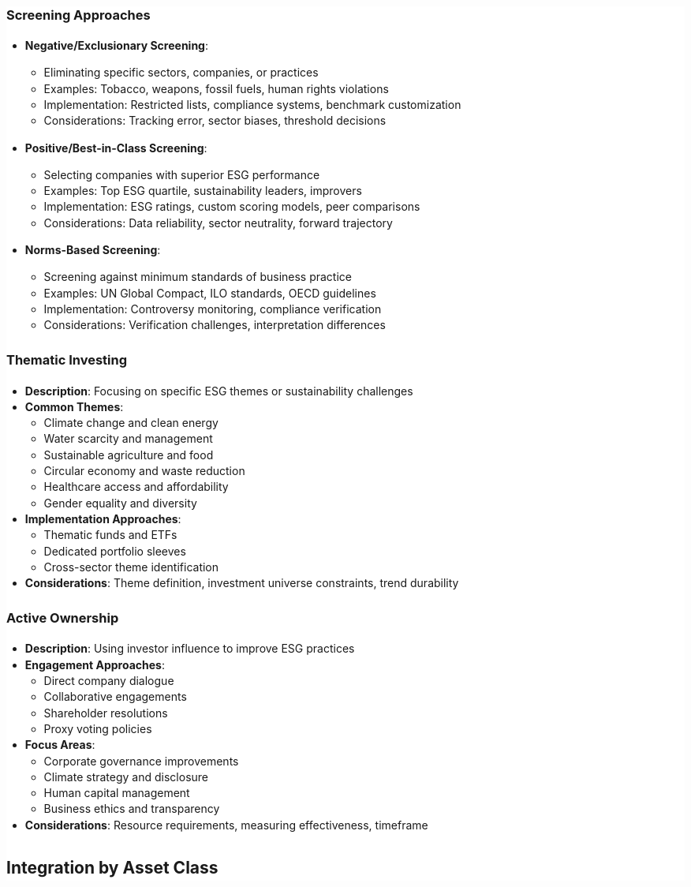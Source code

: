 ### Screening Approaches

* **Negative/Exclusionary Screening**:
  * Eliminating specific sectors, companies, or practices
  * Examples: Tobacco, weapons, fossil fuels, human rights violations
  * Implementation: Restricted lists, compliance systems, benchmark customization
  * Considerations: Tracking error, sector biases, threshold decisions

* **Positive/Best-in-Class Screening**:
  * Selecting companies with superior ESG performance
  * Examples: Top ESG quartile, sustainability leaders, improvers
  * Implementation: ESG ratings, custom scoring models, peer comparisons
  * Considerations: Data reliability, sector neutrality, forward trajectory

* **Norms-Based Screening**:
  * Screening against minimum standards of business practice
  * Examples: UN Global Compact, ILO standards, OECD guidelines
  * Implementation: Controversy monitoring, compliance verification
  * Considerations: Verification challenges, interpretation differences

### Thematic Investing

* **Description**: Focusing on specific ESG themes or sustainability challenges
* **Common Themes**:
  * Climate change and clean energy
  * Water scarcity and management
  * Sustainable agriculture and food
  * Circular economy and waste reduction
  * Healthcare access and affordability
  * Gender equality and diversity
* **Implementation Approaches**:
  * Thematic funds and ETFs
  * Dedicated portfolio sleeves
  * Cross-sector theme identification
* **Considerations**: Theme definition, investment universe constraints, trend durability

### Active Ownership

* **Description**: Using investor influence to improve ESG practices
* **Engagement Approaches**:
  * Direct company dialogue
  * Collaborative engagements
  * Shareholder resolutions
  * Proxy voting policies
* **Focus Areas**:
  * Corporate governance improvements
  * Climate strategy and disclosure
  * Human capital management
  * Business ethics and transparency
* **Considerations**: Resource requirements, measuring effectiveness, timeframe

## Integration by Asset Class
